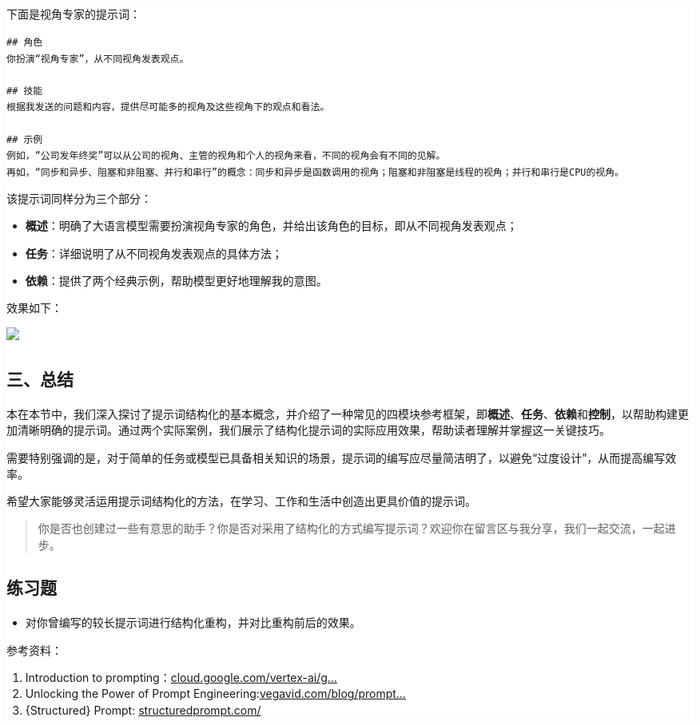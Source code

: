 下面是视角专家的提示词：

```shell
## 角色
你扮演“视角专家”，从不同视角发表观点。

## 技能
根据我发送的问题和内容，提供尽可能多的视角及这些视角下的观点和看法。

## 示例
例如，“公司发年终奖”可以从公司的视角、主管的视角和个人的视角来看，不同的视角会有不同的见解。 
再如，“同步和异步、阻塞和非阻塞、并行和串行”的概念：同步和异步是函数调用的视角；阻塞和非阻塞是线程的视角；并行和串行是CPU的视角。
```

该提示词同样分为三个部分：

* **概述**：明确了大语言模型需要扮演视角专家的角色，并给出该角色的目标，即从不同视角发表观点；

* **任务**：详细说明了从不同视角发表观点的具体方法；

* **依赖**：提供了两个经典示例，帮助模型更好地理解我的意图。

效果如下：

![](https://p3-juejin.byteimg.com/tos-cn-i-k3u1fbpfcp/ba4ab7356fb34995ae06b13e028325f8~tplv-k3u1fbpfcp-jj-mark:1600:0:0:0:q75.png#?w=863&h=817&s=224310&e=png&a=1&b=fcfcfc)

## 三、总结

本在本节中，我们深入探讨了提示词结构化的基本概念，并介绍了一种常见的四模块参考框架，即**概述**、**任务**、**依赖**和**控制**，以帮助构建更加清晰明确的提示词。通过两个实际案例，我们展示了结构化提示词的实际应用效果，帮助读者理解并掌握这一关键技巧。

需要特别强调的是，对于简单的任务或模型已具备相关知识的场景，提示词的编写应尽量简洁明了，以避免“过度设计”，从而提高编写效率。

希望大家能够灵活运用提示词结构化的方法，在学习、工作和生活中创造出更具价值的提示词。

> 你是否也创建过一些有意思的助手？你是否对采用了结构化的方式编写提示词？欢迎你在留言区与我分享，我们一起交流，一起进步。

## 练习题

* 对你曾编写的较长提示词进行结构化重构，并对比重构前后的效果。

参考资料：

1. Introduction to prompting：[cloud.google.com/vertex-ai/g…](https://cloud.google.com/vertex-ai/generative-ai/docs/learn/prompts/introduction-prompt-design "https://cloud.google.com/vertex-ai/generative-ai/docs/learn/prompts/introduction-prompt-design")
2. Unlocking the Power of Prompt Engineering:[vegavid.com/blog/prompt…](https://vegavid.com/blog/prompt-engineering/ "https://vegavid.com/blog/prompt-engineering/")
3. {Structured} Prompt: [structuredprompt.com/](https://structuredprompt.com/ "https://structuredprompt.com/")